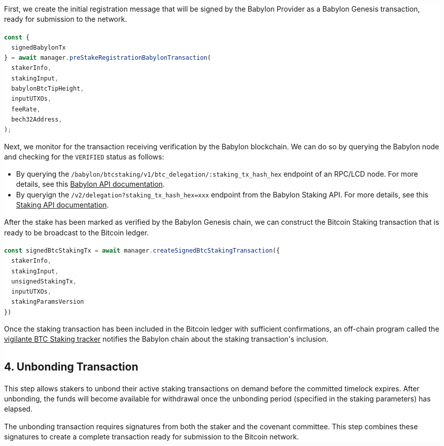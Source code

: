 First, we create the initial registration message that will be signed 
by the Babylon Provider as a Babylon Genesis transaction,
ready for submission to the network.

```ts
const {
  signedBabylonTx
} = await manager.preStakeRegistrationBabylonTransaction(
  stakerInfo,
  stakingInput,
  babylonBtcTipHeight,
  inputUTXOs,
  feeRate,
  bech32Address,
);
```

Next, we monitor for the transaction receiving verification by the Babylon
blockchain. We can do so by querying the Babylon node and checking for the
`VERIFIED` status as follows:
- By querying the `/babylon/btcstaking/v1/btc_delegation/:staking_tx_hash_hex`
  endpoint of an RPC/LCD node. For more details, see this
  [Babylon API documentation](https://docs.babylonlabs.io/api/babylon-gRPC/btc-delegation/).
- By queryign the `/v2/delegation?staking_tx_hash_hex=xxx` endpoint from the
  Babylon Staking API. For more details, see this
  [Staking API documentation](https://docs.babylonlabs.io/api/staking-api/get-a-delegation/).

After the stake has been marked as verified by the Babylon Genesis chain,
we can construct the Bitcoin Staking transaction that is ready to be
broadcast to the Bitcoin ledger.
```ts
const signedBtcStakingTx = await manager.createSignedBtcStakingTransaction({
  stakerInfo,
  stakingInput,
  unsignedStakingTx,
  inputUTXOs,
  stakingParamsVersion
})
```

Once the staking transaction has been included in the Bitcoin ledger with
sufficient confirmations, an off-chain program called the
[vigilante BTC Staking tracker](https://github.com/babylonlabs-io/vigilante)
notifies the Babylon chain about the staking transaction's inclusion.

## 4. Unbonding Transaction

This step allows stakers to unbond their active staking transactions on demand
before the committed timelock expires. After unbonding, the funds will become
available for withdrawal once the unbonding period
(specified in the staking parameters) has elapsed.

The unbonding transaction requires signatures from both the staker and the
covenant committee. This step combines these signatures to create a complete
transaction ready for submission to the Bitcoin network.
